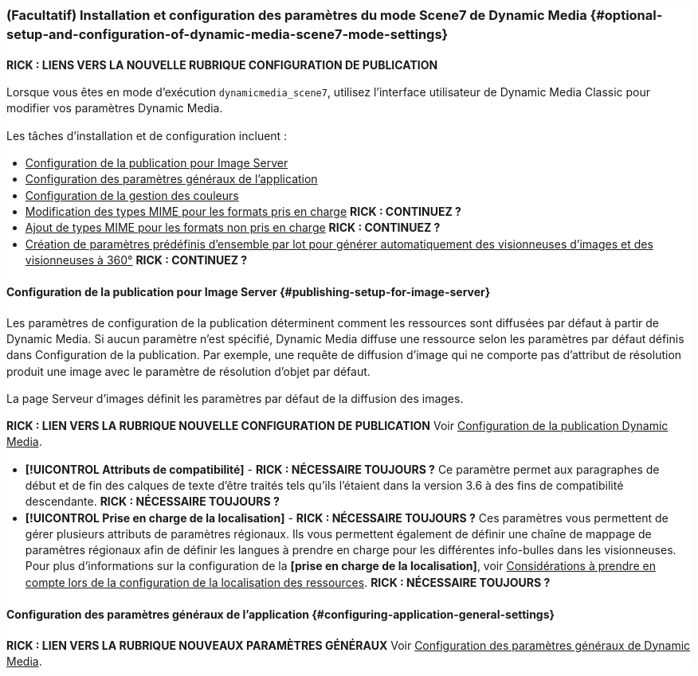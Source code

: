 ### (Facultatif) Installation et configuration des paramètres du mode Scene7 de Dynamic Media {#optional-setup-and-configuration-of-dynamic-media-scene7-mode-settings}

**RICK : LIENS VERS LA NOUVELLE RUBRIQUE CONFIGURATION DE PUBLICATION**

Lorsque vous êtes en mode d’exécution `dynamicmedia_scene7`, utilisez l’interface utilisateur de Dynamic Media Classic pour modifier vos paramètres Dynamic Media.

Les tâches d’installation et de configuration incluent :

* [Configuration de la publication pour Image Server](#publishing-setup-for-image-server)
* [Configuration des paramètres généraux de l’application](#configuring-application-general-settings)
* [Configuration de la gestion des couleurs](#configuring-color-management)
* [Modification des types MIME pour les formats pris en charge](#editing-mime-types-for-supported-formats) **RICK : CONTINUEZ ?**
* [Ajout de types MIME pour les formats non pris en charge](#adding-mime-types-for-unsupported-formats) **RICK : CONTINUEZ ?**
* [Création de paramètres prédéfinis d’ensemble par lot pour générer automatiquement des visionneuses d’images et des visionneuses à 360°](#creating-batch-set-presets-to-auto-generate-image-sets-and-spin-sets) **RICK : CONTINUEZ ?**

#### Configuration de la publication pour Image Server {#publishing-setup-for-image-server}

Les paramètres de configuration de la publication déterminent comment les ressources sont diffusées par défaut à partir de Dynamic Media. Si aucun paramètre n’est spécifié, Dynamic Media diffuse une ressource selon les paramètres par défaut définis dans Configuration de la publication. Par exemple, une requête de diffusion d’image qui ne comporte pas d’attribut de résolution produit une image avec le paramètre de résolution d’objet par défaut.

La page Serveur d’images définit les paramètres par défaut de la diffusion des images.

**RICK : LIEN VERS LA RUBRIQUE NOUVELLE CONFIGURATION DE PUBLICATION** Voir [Configuration de la publication Dynamic Media](/help/assets/dm-publish-settings.md).


* **[!UICONTROL Attributs de compatibilité]** - **RICK : NÉCESSAIRE TOUJOURS ?** Ce paramètre permet aux paragraphes de début et de fin des calques de texte d’être traités tels qu’ils l’étaient dans la version 3.6 à des fins de compatibilité descendante. **RICK : NÉCESSAIRE TOUJOURS ?**
* **[!UICONTROL Prise en charge de la localisation]** - **RICK : NÉCESSAIRE TOUJOURS ?** Ces paramètres vous permettent de gérer plusieurs attributs de paramètres régionaux. Ils vous permettent également de définir une chaîne de mappage de paramètres régionaux afin de définir les langues à prendre en charge pour les différentes info-bulles dans les visionneuses. Pour plus d’informations sur la configuration de la **[prise en charge de la localisation]**, voir [Considérations à prendre en compte lors de la configuration de la localisation des ressources](https://experienceleague.adobe.com/docs/dynamic-media-classic/using/setup/publish-setup.html?lang=fr#considerations-when-setting-up-localization-of-assets). **RICK : NÉCESSAIRE TOUJOURS ?**

#### Configuration des paramètres généraux de l’application {#configuring-application-general-settings}

**RICK : LIEN VERS LA RUBRIQUE NOUVEAUX PARAMÈTRES GÉNÉRAUX** Voir [Configuration des paramètres généraux de Dynamic Media](/help/assets/dm-general-settings.md).
